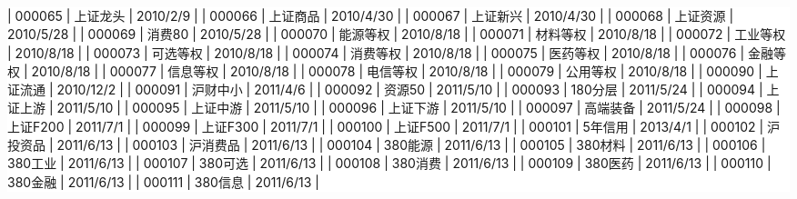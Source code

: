| 000065      | 上证龙头               | 2010/2/9      |
| 000066      | 上证商品               | 2010/4/30     |
| 000067      | 上证新兴               | 2010/4/30     |
| 000068      | 上证资源               | 2010/5/28     |
| 000069      | 消费80               | 2010/5/28     |
| 000070      | 能源等权               | 2010/8/18     |
| 000071      | 材料等权               | 2010/8/18     |
| 000072      | 工业等权               | 2010/8/18     |
| 000073      | 可选等权               | 2010/8/18     |
| 000074      | 消费等权               | 2010/8/18     |
| 000075      | 医药等权               | 2010/8/18     |
| 000076      | 金融等权               | 2010/8/18     |
| 000077      | 信息等权               | 2010/8/18     |
| 000078      | 电信等权               | 2010/8/18     |
| 000079      | 公用等权               | 2010/8/18     |
| 000090      | 上证流通               | 2010/12/2     |
| 000091      | 沪财中小               | 2011/4/6      |
| 000092      | 资源50               | 2011/5/10     |
| 000093      | 180分层              | 2011/5/24     |
| 000094      | 上证上游               | 2011/5/10     |
| 000095      | 上证中游               | 2011/5/10     |
| 000096      | 上证下游               | 2011/5/10     |
| 000097      | 高端装备               | 2011/5/24     |
| 000098      | 上证F200             | 2011/7/1      |
| 000099      | 上证F300             | 2011/7/1      |
| 000100      | 上证F500             | 2011/7/1      |
| 000101      | 5年信用               | 2013/4/1      |
| 000102      | 沪投资品               | 2011/6/13     |
| 000103      | 沪消费品               | 2011/6/13     |
| 000104      | 380能源              | 2011/6/13     |
| 000105      | 380材料              | 2011/6/13     |
| 000106      | 380工业              | 2011/6/13     |
| 000107      | 380可选              | 2011/6/13     |
| 000108      | 380消费              | 2011/6/13     |
| 000109      | 380医药              | 2011/6/13     |
| 000110      | 380金融              | 2011/6/13     |
| 000111      | 380信息              | 2011/6/13     |
